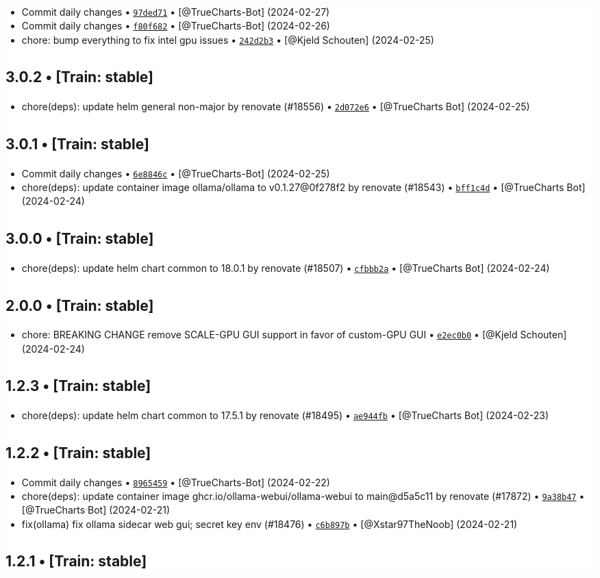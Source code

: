 - Commit daily changes • [`97ded71`](https://github.com/truecharts/charts/commit/97ded71eb672b4811c6a365dde0700aa75114775) • [@TrueCharts-Bot] (2024-02-27)
- Commit daily changes • [`f80f682`](https://github.com/truecharts/charts/commit/f80f6820284c8d460d8dbabf6d8c961ae64c2c9f) • [@TrueCharts-Bot] (2024-02-26)
- chore: bump everything to fix intel gpu issues • [`242d2b3`](https://github.com/truecharts/charts/commit/242d2b35a87b467e503011e010eaef4b5ae48a98) • [@Kjeld Schouten] (2024-02-25)

## 3.0.2 • [Train: stable]

- chore(deps): update helm general non-major by renovate (#18556) • [`2d072e6`](https://github.com/truecharts/charts/commit/2d072e6f1f3e748c154365d4f74529bb78209b27) • [@TrueCharts Bot] (2024-02-25)

## 3.0.1 • [Train: stable]

- Commit daily changes • [`6e8846c`](https://github.com/truecharts/charts/commit/6e8846cfe783340a9abdfb519be0abfef6618ff9) • [@TrueCharts-Bot] (2024-02-25)
- chore(deps): update container image ollama/ollama to v0.1.27@0f278f2 by renovate (#18543) • [`bff1c4d`](https://github.com/truecharts/charts/commit/bff1c4de7ed090d03828d23768b6a42f762ade0e) • [@TrueCharts Bot] (2024-02-24)

## 3.0.0 • [Train: stable]

- chore(deps): update helm chart common to 18.0.1 by renovate (#18507) • [`cfbbb2a`](https://github.com/truecharts/charts/commit/cfbbb2afd8a06721207e17d569e91ff24b5690eb) • [@TrueCharts Bot] (2024-02-24)

## 2.0.0 • [Train: stable]

- chore: BREAKING CHANGE remove SCALE-GPU GUI support in favor of custom-GPU GUI • [`e2ec0b0`](https://github.com/truecharts/charts/commit/e2ec0b02c6202c43cc19f4c4ad047025985ebb51) • [@Kjeld Schouten] (2024-02-24)

## 1.2.3 • [Train: stable]

- chore(deps): update helm chart common to 17.5.1 by renovate (#18495) • [`ae944fb`](https://github.com/truecharts/charts/commit/ae944fb449b0a9ce7090cece79e98ab2e1719cbd) • [@TrueCharts Bot] (2024-02-23)

## 1.2.2 • [Train: stable]

- Commit daily changes • [`8965459`](https://github.com/truecharts/charts/commit/896545910673d88c5a093e2b46b46198fe496d6c) • [@TrueCharts-Bot] (2024-02-22)
- chore(deps): update container image ghcr.io/ollama-webui/ollama-webui to main@d5a5c11 by renovate (#17872) • [`9a38b47`](https://github.com/truecharts/charts/commit/9a38b4702bdcad2c99afd1924c91de7481dd6686) • [@TrueCharts Bot] (2024-02-21)
- fix(ollama) fix ollama sidecar web gui; secret key env (#18476) • [`c6b897b`](https://github.com/truecharts/charts/commit/c6b897bfd079e954e1e9ffc0a9bec542b6d3e596) • [@Xstar97TheNoob] (2024-02-21)

## 1.2.1 • [Train: stable]
